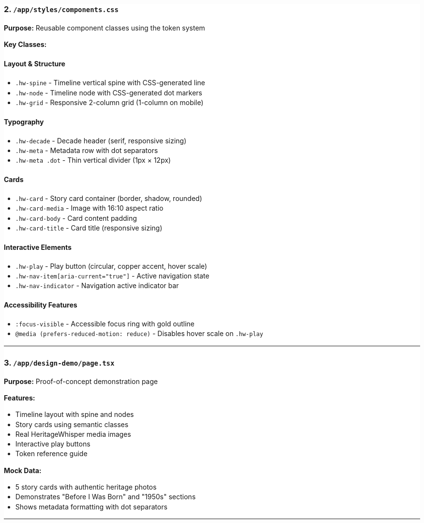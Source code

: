 ### 2. `/app/styles/components.css`

**Purpose:** Reusable component classes using the token system

**Key Classes:**

#### Layout & Structure

- `.hw-spine` - Timeline vertical spine with CSS-generated line
- `.hw-node` - Timeline node with CSS-generated dot markers
- `.hw-grid` - Responsive 2-column grid (1-column on mobile)

#### Typography

- `.hw-decade` - Decade header (serif, responsive sizing)
- `.hw-meta` - Metadata row with dot separators
- `.hw-meta .dot` - Thin vertical divider (1px × 12px)

#### Cards

- `.hw-card` - Story card container (border, shadow, rounded)
- `.hw-card-media` - Image with 16:10 aspect ratio
- `.hw-card-body` - Card content padding
- `.hw-card-title` - Card title (responsive sizing)

#### Interactive Elements

- `.hw-play` - Play button (circular, copper accent, hover scale)
- `.hw-nav-item[aria-current="true"]` - Active navigation state
- `.hw-nav-indicator` - Navigation active indicator bar

#### Accessibility Features

- `:focus-visible` - Accessible focus ring with gold outline
- `@media (prefers-reduced-motion: reduce)` - Disables hover scale on `.hw-play`

---

### 3. `/app/design-demo/page.tsx`

**Purpose:** Proof-of-concept demonstration page

**Features:**

- Timeline layout with spine and nodes
- Story cards using semantic classes
- Real HeritageWhisper media images
- Interactive play buttons
- Token reference guide

**Mock Data:**

- 5 story cards with authentic heritage photos
- Demonstrates "Before I Was Born" and "1950s" sections
- Shows metadata formatting with dot separators

---